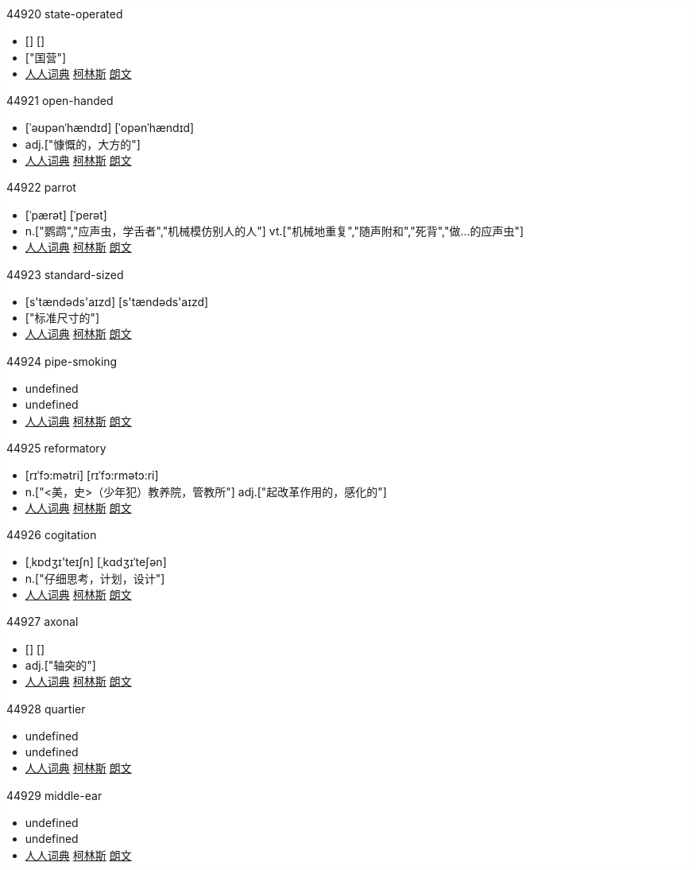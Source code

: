 44920 state-operated 
- []  [] 
- ["国营"]   
- [人人词典](https://www.91dict.com/words?w=state-operated) [柯林斯](https://www.collinsdictionary.com/zh/dictionary/english/state-operated) [朗文](https://www.ldoceonline.com/dictionary/state-operated) 

44921 open-handed 
- [ˈəʊpənˈhændɪd]  [ˈopənˈhændɪd] 
- adj.["慷慨的，大方的"]   
- [人人词典](https://www.91dict.com/words?w=open-handed) [柯林斯](https://www.collinsdictionary.com/zh/dictionary/english/open-handed) [朗文](https://www.ldoceonline.com/dictionary/open-handed) 

44922 parrot 
- [ˈpærət]  [ˈperət] 
- n.["鹦鹉","应声虫，学舌者","机械模仿别人的人"]  vt.["机械地重复","随声附和","死背","做…的应声虫"]   
- [人人词典](https://www.91dict.com/words?w=parrot) [柯林斯](https://www.collinsdictionary.com/zh/dictionary/english/parrot) [朗文](https://www.ldoceonline.com/dictionary/parrot) 

44923 standard-sized 
- [s'tændəds'aɪzd]  [s'tændəds'aɪzd] 
- ["标准尺寸的"]   
- [人人词典](https://www.91dict.com/words?w=standard-sized) [柯林斯](https://www.collinsdictionary.com/zh/dictionary/english/standard-sized) [朗文](https://www.ldoceonline.com/dictionary/standard-sized) 

44924 pipe-smoking 
- undefined 
- undefined 
- [人人词典](https://www.91dict.com/words?w=pipe-smoking) [柯林斯](https://www.collinsdictionary.com/zh/dictionary/english/pipe-smoking) [朗文](https://www.ldoceonline.com/dictionary/pipe-smoking) 

44925 reformatory 
- [rɪˈfɔ:mətri]  [rɪˈfɔ:rmətɔ:ri] 
- n.["<美，史>（少年犯）教养院，管教所"]  adj.["起改革作用的，感化的"]   
- [人人词典](https://www.91dict.com/words?w=reformatory) [柯林斯](https://www.collinsdictionary.com/zh/dictionary/english/reformatory) [朗文](https://www.ldoceonline.com/dictionary/reformatory) 

44926 cogitation 
- [ˌkɒdʒɪ'teɪʃn]  [ˌkɑdʒɪˈteʃən] 
- n.["仔细思考，计划，设计"]   
- [人人词典](https://www.91dict.com/words?w=cogitation) [柯林斯](https://www.collinsdictionary.com/zh/dictionary/english/cogitation) [朗文](https://www.ldoceonline.com/dictionary/cogitation) 

44927 axonal 
- []  [] 
- adj.["轴突的"]   
- [人人词典](https://www.91dict.com/words?w=axonal) [柯林斯](https://www.collinsdictionary.com/zh/dictionary/english/axonal) [朗文](https://www.ldoceonline.com/dictionary/axonal) 

44928 quartier 
- undefined 
- undefined 
- [人人词典](https://www.91dict.com/words?w=quartier) [柯林斯](https://www.collinsdictionary.com/zh/dictionary/english/quartier) [朗文](https://www.ldoceonline.com/dictionary/quartier) 

44929 middle-ear 
- undefined 
- undefined 
- [人人词典](https://www.91dict.com/words?w=middle-ear) [柯林斯](https://www.collinsdictionary.com/zh/dictionary/english/middle-ear) [朗文](https://www.ldoceonline.com/dictionary/middle-ear) 
